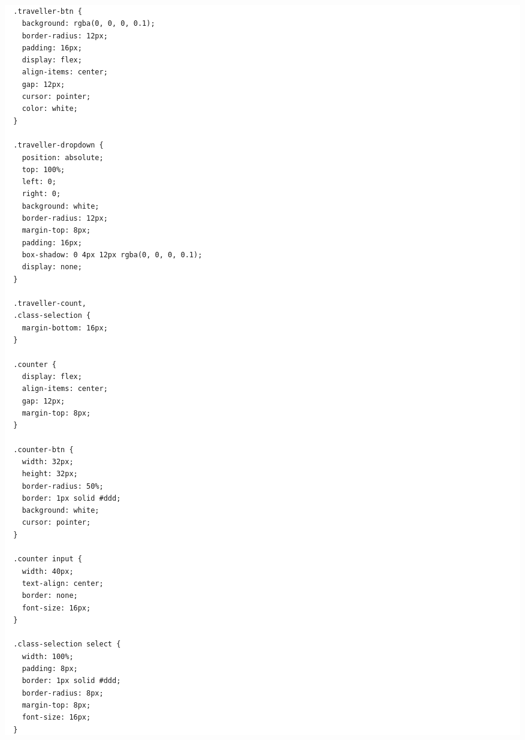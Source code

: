       .traveller-btn {
        background: rgba(0, 0, 0, 0.1);
        border-radius: 12px;
        padding: 16px;
        display: flex;
        align-items: center;
        gap: 12px;
        cursor: pointer;
        color: white;
      }

      .traveller-dropdown {
        position: absolute;
        top: 100%;
        left: 0;
        right: 0;
        background: white;
        border-radius: 12px;
        margin-top: 8px;
        padding: 16px;
        box-shadow: 0 4px 12px rgba(0, 0, 0, 0.1);
        display: none;
      }

      .traveller-count,
      .class-selection {
        margin-bottom: 16px;
      }

      .counter {
        display: flex;
        align-items: center;
        gap: 12px;
        margin-top: 8px;
      }

      .counter-btn {
        width: 32px;
        height: 32px;
        border-radius: 50%;
        border: 1px solid #ddd;
        background: white;
        cursor: pointer;
      }

      .counter input {
        width: 40px;
        text-align: center;
        border: none;
        font-size: 16px;
      }

      .class-selection select {
        width: 100%;
        padding: 8px;
        border: 1px solid #ddd;
        border-radius: 8px;
        margin-top: 8px;
        font-size: 16px;
      }
